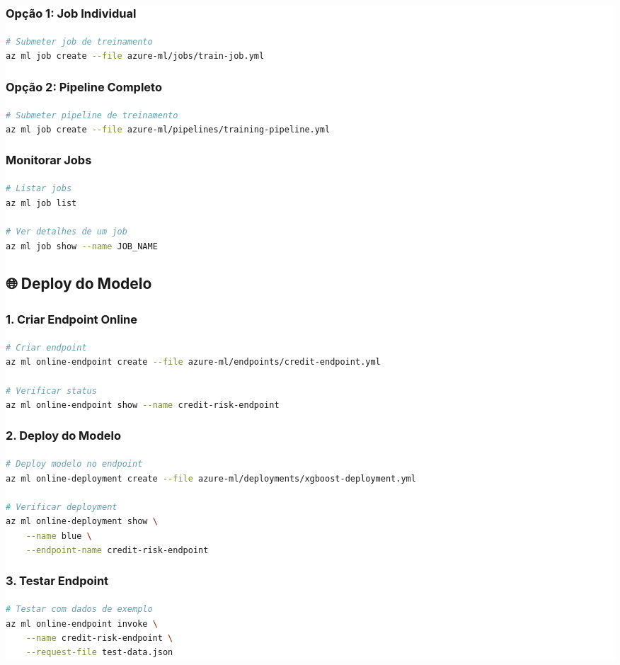 ### Opção 1: Job Individual
```bash
# Submeter job de treinamento
az ml job create --file azure-ml/jobs/train-job.yml
```

### Opção 2: Pipeline Completo
```bash
# Submeter pipeline de treinamento
az ml job create --file azure-ml/pipelines/training-pipeline.yml
```

### Monitorar Jobs
```bash
# Listar jobs
az ml job list

# Ver detalhes de um job
az ml job show --name JOB_NAME
```

## 🌐 Deploy do Modelo

### 1. Criar Endpoint Online
```bash
# Criar endpoint
az ml online-endpoint create --file azure-ml/endpoints/credit-endpoint.yml

# Verificar status
az ml online-endpoint show --name credit-risk-endpoint
```

### 2. Deploy do Modelo
```bash
# Deploy modelo no endpoint
az ml online-deployment create --file azure-ml/deployments/xgboost-deployment.yml

# Verificar deployment
az ml online-deployment show \
    --name blue \
    --endpoint-name credit-risk-endpoint
```

### 3. Testar Endpoint
```bash
# Testar com dados de exemplo
az ml online-endpoint invoke \
    --name credit-risk-endpoint \
    --request-file test-data.json
```
